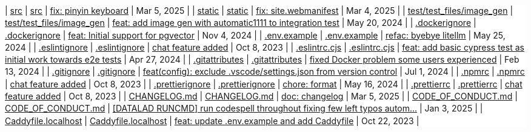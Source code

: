 | [src](https://github.com/open-webui/open-webui/tree/main/src "src") | [src](https://github.com/open-webui/open-webui/tree/main/src "src") | [fix: pinyin keyboard](https://github.com/open-webui/open-webui/commit/c0ecff9d709f371d383c46a72f63e10ba6e7750b "fix: pinyin keyboard") | Mar 5, 2025 |
| [static](https://github.com/open-webui/open-webui/tree/main/static "static") | [static](https://github.com/open-webui/open-webui/tree/main/static "static") | [fix: site.webmanifest](https://github.com/open-webui/open-webui/commit/1639fbb54427d55dcd945a226dabcb5cb4ae7abf "fix: site.webmanifest") | Mar 4, 2025 |
| [test/test\_files/image\_gen](https://github.com/open-webui/open-webui/tree/main/test/test_files/image_gen "This path skips through empty directories") | [test/test\_files/image\_gen](https://github.com/open-webui/open-webui/tree/main/test/test_files/image_gen "This path skips through empty directories") | [feat: add image gen with automatic1111 to integration test](https://github.com/open-webui/open-webui/commit/a937f6504a6a4e692acdd7a33ee83f533c52783e "feat: add image gen with automatic1111 to integration test") | May 20, 2024 |
| [.dockerignore](https://github.com/open-webui/open-webui/blob/main/.dockerignore ".dockerignore") | [.dockerignore](https://github.com/open-webui/open-webui/blob/main/.dockerignore ".dockerignore") | [feat: Initial support for pgvector](https://github.com/open-webui/open-webui/commit/701f40aedd580e012ffca837bb4de4fec58410de "feat: Initial support for pgvector") | Nov 4, 2024 |
| [.env.example](https://github.com/open-webui/open-webui/blob/main/.env.example ".env.example") | [.env.example](https://github.com/open-webui/open-webui/blob/main/.env.example ".env.example") | [refac: byebye litellm](https://github.com/open-webui/open-webui/commit/79f440f302fb283bbfebdd4b9d3cc20c3159cb0a "refac: byebye litellm") | May 25, 2024 |
| [.eslintignore](https://github.com/open-webui/open-webui/blob/main/.eslintignore ".eslintignore") | [.eslintignore](https://github.com/open-webui/open-webui/blob/main/.eslintignore ".eslintignore") | [chat feature added](https://github.com/open-webui/open-webui/commit/5e03670f1eedf42fd2bda5df6264c41f05da0219 "chat feature added") | Oct 8, 2023 |
| [.eslintrc.cjs](https://github.com/open-webui/open-webui/blob/main/.eslintrc.cjs ".eslintrc.cjs") | [.eslintrc.cjs](https://github.com/open-webui/open-webui/blob/main/.eslintrc.cjs ".eslintrc.cjs") | [feat: add basic cypress test as initial work towards e2e tests](https://github.com/open-webui/open-webui/commit/730befce45fdb42ef16909b645d57664102f09e3 "feat: add basic cypress test as initial work towards e2e tests") | Apr 27, 2024 |
| [.gitattributes](https://github.com/open-webui/open-webui/blob/main/.gitattributes ".gitattributes") | [.gitattributes](https://github.com/open-webui/open-webui/blob/main/.gitattributes ".gitattributes") | [fixed Docker problem some users experienced](https://github.com/open-webui/open-webui/commit/beb5031f7b419dbee44b28812f8da42c2f91c770 "fixed Docker problem some users experienced") | Feb 13, 2024 |
| [.gitignore](https://github.com/open-webui/open-webui/blob/main/.gitignore ".gitignore") | [.gitignore](https://github.com/open-webui/open-webui/blob/main/.gitignore ".gitignore") | [feat(config): exclude .vscode/settings.json from version control](https://github.com/open-webui/open-webui/commit/8a38b0a286b3f31ba81e916861b323ebb14d09f0 " feat(config): exclude .vscode/settings.json from version control") | Jul 1, 2024 |
| [.npmrc](https://github.com/open-webui/open-webui/blob/main/.npmrc ".npmrc") | [.npmrc](https://github.com/open-webui/open-webui/blob/main/.npmrc ".npmrc") | [chat feature added](https://github.com/open-webui/open-webui/commit/5e03670f1eedf42fd2bda5df6264c41f05da0219 "chat feature added") | Oct 8, 2023 |
| [.prettierignore](https://github.com/open-webui/open-webui/blob/main/.prettierignore ".prettierignore") | [.prettierignore](https://github.com/open-webui/open-webui/blob/main/.prettierignore ".prettierignore") | [chore: format](https://github.com/open-webui/open-webui/commit/0a9092156c2a675bfc01ba28ad909766707a6900 "chore: format") | May 16, 2024 |
| [.prettierrc](https://github.com/open-webui/open-webui/blob/main/.prettierrc ".prettierrc") | [.prettierrc](https://github.com/open-webui/open-webui/blob/main/.prettierrc ".prettierrc") | [chat feature added](https://github.com/open-webui/open-webui/commit/5e03670f1eedf42fd2bda5df6264c41f05da0219 "chat feature added") | Oct 8, 2023 |
| [CHANGELOG.md](https://github.com/open-webui/open-webui/blob/main/CHANGELOG.md "CHANGELOG.md") | [CHANGELOG.md](https://github.com/open-webui/open-webui/blob/main/CHANGELOG.md "CHANGELOG.md") | [doc: changelog](https://github.com/open-webui/open-webui/commit/1173459eee8a1c46a77883bd898f7eea082160cd "doc: changelog") | Mar 5, 2025 |
| [CODE\_OF\_CONDUCT.md](https://github.com/open-webui/open-webui/blob/main/CODE_OF_CONDUCT.md "CODE_OF_CONDUCT.md") | [CODE\_OF\_CONDUCT.md](https://github.com/open-webui/open-webui/blob/main/CODE_OF_CONDUCT.md "CODE_OF_CONDUCT.md") | [\[DATALAD RUNCMD\] run codespell throughout fixing few left typos autom…](https://github.com/open-webui/open-webui/commit/8f1953e6672851b50df64c54abcc97dbfc438e75 "[DATALAD RUNCMD] run codespell throughout fixing few left typos automagically  === Do not change lines below === {  \"chain\": [],  \"cmd\": \"codespell -w\",  \"exit\": 0,  \"extra_inputs\": [],  \"inputs\": [],  \"outputs\": [],  \"pwd\": \".\" } ^^^ Do not change lines above ^^^") | Jan 3, 2025 |
| [Caddyfile.localhost](https://github.com/open-webui/open-webui/blob/main/Caddyfile.localhost "Caddyfile.localhost") | [Caddyfile.localhost](https://github.com/open-webui/open-webui/blob/main/Caddyfile.localhost "Caddyfile.localhost") | [feat: update .env.example and add Caddyfile](https://github.com/open-webui/open-webui/commit/c307777a6db9f2336882a7034452d3d88d748add "feat: update .env.example and add Caddyfile") | Oct 22, 2023 |